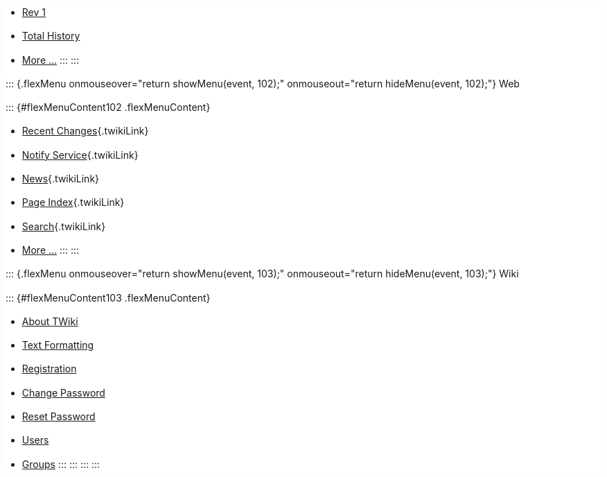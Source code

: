 

-   [Rev
    1](http://www.program-transformation.org/view/Gpce05/ProgramsAffiliatedEvents?rev=1.1)
-   [Total
    History](http://www.program-transformation.org/rdiff/Gpce05/ProgramsAffiliatedEvents)



-   [More
    \...](http://www.program-transformation.org/oops/Gpce05/ProgramsAffiliatedEvents?template=oopsmore&param1=1.1&param2=1.1)
:::
:::

::: {.flexMenu onmouseover="return showMenu(event, 102);" onmouseout="return hideMenu(event, 102);"}
Web

::: {#flexMenuContent102 .flexMenuContent}
-   [Recent Changes](WebChanges){.twikiLink}
-   [Notify Service](WebNotify){.twikiLink}
-   [News](WebNews){.twikiLink}



-   [Page Index](WebIndex){.twikiLink}
-   [Search](WebSearch){.twikiLink}



-   [More
    \...](http://www.program-transformation.org/oops/Gpce05/ProgramsAffiliatedEvents?template=oopsmore&param1=1.1&param2=1.1)
:::
:::

::: {.flexMenu onmouseover="return showMenu(event, 103);" onmouseout="return hideMenu(event, 103);"}
Wiki

::: {#flexMenuContent103 .flexMenuContent}
-   [About
    TWiki](http://www.program-transformation.org/view/TWiki/WebHome)
-   [Text
    Formatting](http://www.program-transformation.org/view/TWiki/TextFormattingRules)



-   [Registration](http://www.program-transformation.org/view/TWiki/TWikiRegistration)
-   [Change
    Password](http://www.program-transformation.org/view/TWiki/ChangePassword)
-   [Reset
    Password](http://www.program-transformation.org/view/TWiki/ResetPassword)



-   [Users](http://www.program-transformation.org/view/Main/TWikiUsers)
-   [Groups](http://www.program-transformation.org/view/Main/TWikiGroups)
:::
:::
:::
:::
